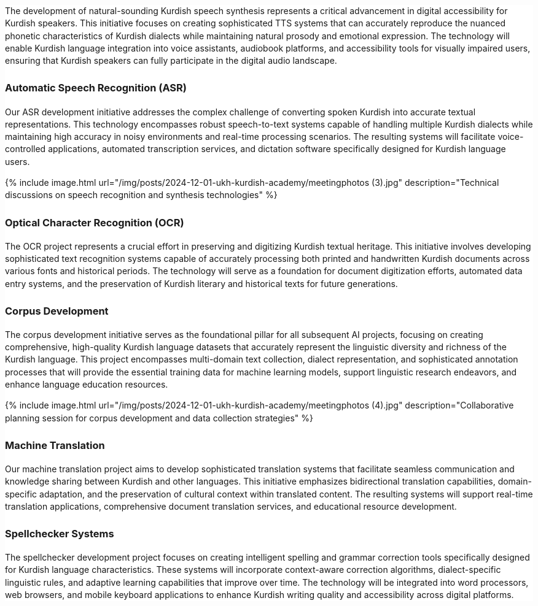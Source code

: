 The development of natural-sounding Kurdish speech synthesis represents a critical advancement in digital accessibility for Kurdish speakers. This initiative focuses on creating sophisticated TTS systems that can accurately reproduce the nuanced phonetic characteristics of Kurdish dialects while maintaining natural prosody and emotional expression. The technology will enable Kurdish language integration into voice assistants, audiobook platforms, and accessibility tools for visually impaired users, ensuring that Kurdish speakers can fully participate in the digital audio landscape.

### Automatic Speech Recognition (ASR)

Our ASR development initiative addresses the complex challenge of converting spoken Kurdish into accurate textual representations. This technology encompasses robust speech-to-text systems capable of handling multiple Kurdish dialects while maintaining high accuracy in noisy environments and real-time processing scenarios. The resulting systems will facilitate voice-controlled applications, automated transcription services, and dictation software specifically designed for Kurdish language users.

{% include image.html url="/img/posts/2024-12-01-ukh-kurdish-academy/meetingphotos (3).jpg" description="Technical discussions on speech recognition and synthesis technologies" %}

### Optical Character Recognition (OCR)

The OCR project represents a crucial effort in preserving and digitizing Kurdish textual heritage. This initiative involves developing sophisticated text recognition systems capable of accurately processing both printed and handwritten Kurdish documents across various fonts and historical periods. The technology will serve as a foundation for document digitization efforts, automated data entry systems, and the preservation of Kurdish literary and historical texts for future generations.

### Corpus Development

The corpus development initiative serves as the foundational pillar for all subsequent AI projects, focusing on creating comprehensive, high-quality Kurdish language datasets that accurately represent the linguistic diversity and richness of the Kurdish language. This project encompasses multi-domain text collection, dialect representation, and sophisticated annotation processes that will provide the essential training data for machine learning models, support linguistic research endeavors, and enhance language education resources.

{% include image.html url="/img/posts/2024-12-01-ukh-kurdish-academy/meetingphotos (4).jpg" description="Collaborative planning session for corpus development and data collection strategies" %}

### Machine Translation

Our machine translation project aims to develop sophisticated translation systems that facilitate seamless communication and knowledge sharing between Kurdish and other languages. This initiative emphasizes bidirectional translation capabilities, domain-specific adaptation, and the preservation of cultural context within translated content. The resulting systems will support real-time translation applications, comprehensive document translation services, and educational resource development.

### Spellchecker Systems

The spellchecker development project focuses on creating intelligent spelling and grammar correction tools specifically designed for Kurdish language characteristics. These systems will incorporate context-aware correction algorithms, dialect-specific linguistic rules, and adaptive learning capabilities that improve over time. The technology will be integrated into word processors, web browsers, and mobile keyboard applications to enhance Kurdish writing quality and accessibility across digital platforms.
